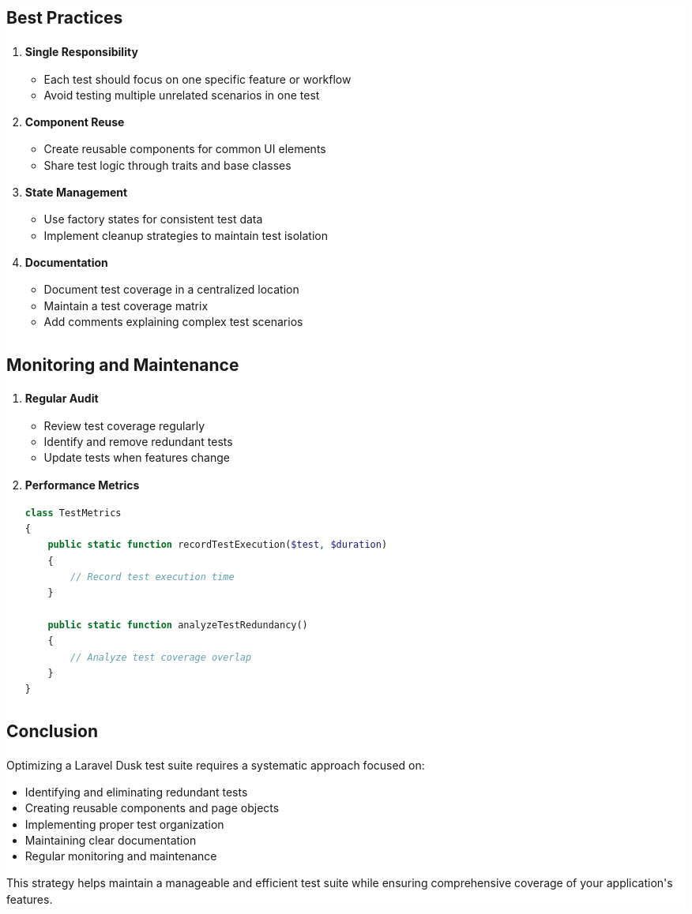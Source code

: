 ## Best Practices

1. **Single Responsibility**
   - Each test should focus on one specific feature or workflow
   - Avoid testing multiple unrelated scenarios in one test

2. **Component Reuse**
   - Create reusable components for common UI elements
   - Share test logic through traits and base classes

3. **State Management**
   - Use factory states for consistent test data
   - Implement cleanup strategies to maintain test isolation

4. **Documentation**
   - Document test coverage in a centralized location
   - Maintain a test coverage matrix
   - Add comments explaining complex test scenarios

## Monitoring and Maintenance

1. **Regular Audit**
   - Review test coverage regularly
   - Identify and remove redundant tests
   - Update tests when features change

2. **Performance Metrics**
   ```php
   class TestMetrics
   {
       public static function recordTestExecution($test, $duration)
       {
           // Record test execution time
       }

       public static function analyzeTestRedundancy()
       {
           // Analyze test coverage overlap
       }
   }
   ```

## Conclusion

Optimizing a Laravel Dusk test suite requires a systematic approach focused on:
- Identifying and eliminating redundant tests
- Creating reusable components and page objects
- Implementing proper test organization
- Maintaining clear documentation
- Regular monitoring and maintenance

This strategy helps maintain a manageable and efficient test suite while ensuring comprehensive coverage of your application's features.
